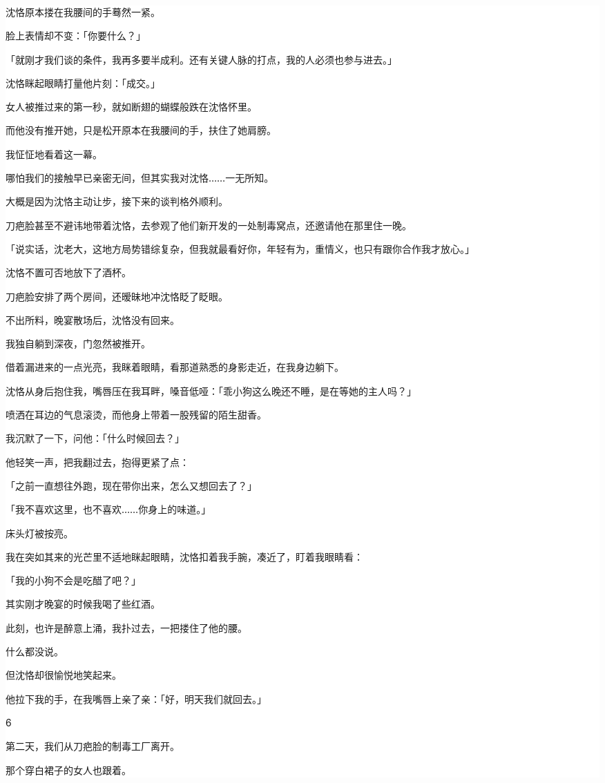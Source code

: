 沈恪原本搂在我腰间的手蓦然一紧。

脸上表情却不变：「你要什么？」

「就刚才我们谈的条件，我再多要半成利。还有关键人脉的打点，我的人必须也参与进去。」

沈恪眯起眼睛打量他片刻：「成交。」

女人被推过来的第一秒，就如断翅的蝴蝶般跌在沈恪怀里。

而他没有推开她，只是松开原本在我腰间的手，扶住了她肩膀。

我怔怔地看着这一幕。

哪怕我们的接触早已亲密无间，但其实我对沈恪……一无所知。

大概是因为沈恪主动让步，接下来的谈判格外顺利。

刀疤脸甚至不避讳地带着沈恪，去参观了他们新开发的一处制毒窝点，还邀请他在那里住一晚。

「说实话，沈老大，这地方局势错综复杂，但我就最看好你，年轻有为，重情义，也只有跟你合作我才放心。」

沈恪不置可否地放下了酒杯。

刀疤脸安排了两个房间，还暧昧地冲沈恪眨了眨眼。

不出所料，晚宴散场后，沈恪没有回来。

我独自躺到深夜，门忽然被推开。

借着漏进来的一点光亮，我眯着眼睛，看那道熟悉的身影走近，在我身边躺下。

沈恪从身后抱住我，嘴唇压在我耳畔，嗓音低哑：「乖小狗这么晚还不睡，是在等她的主人吗？」

喷洒在耳边的气息滚烫，而他身上带着一股残留的陌生甜香。

我沉默了一下，问他：「什么时候回去？」

他轻笑一声，把我翻过去，抱得更紧了点：

「之前一直想往外跑，现在带你出来，怎么又想回去了？」

「我不喜欢这里，也不喜欢……你身上的味道。」

床头灯被按亮。

我在突如其来的光芒里不适地眯起眼睛，沈恪扣着我手腕，凑近了，盯着我眼睛看：

「我的小狗不会是吃醋了吧？」

其实刚才晚宴的时候我喝了些红酒。

此刻，也许是醉意上涌，我扑过去，一把搂住了他的腰。

什么都没说。

但沈恪却很愉悦地笑起来。

他拉下我的手，在我嘴唇上亲了亲：「好，明天我们就回去。」

6

第二天，我们从刀疤脸的制毒工厂离开。

那个穿白裙子的女人也跟着。
